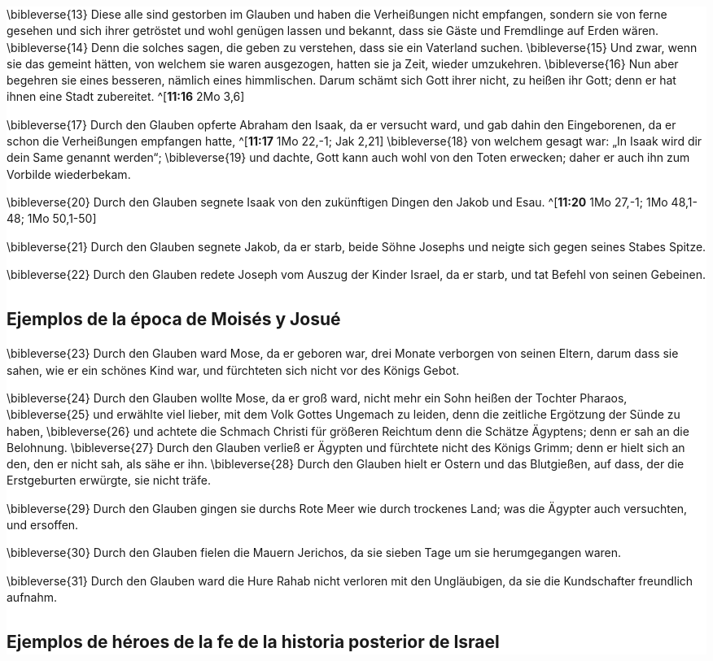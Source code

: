 
\bibleverse{13} Diese alle sind gestorben im Glauben und haben die Verheißungen nicht empfangen, sondern sie von ferne gesehen und sich ihrer getröstet und wohl genügen lassen und bekannt, dass sie Gäste und Fremdlinge auf Erden wären. \bibleverse{14} Denn die solches sagen, die geben zu verstehen, dass sie ein Vaterland suchen. \bibleverse{15} Und zwar, wenn sie das gemeint hätten, von welchem sie waren ausgezogen, hatten sie ja Zeit, wieder umzukehren. \bibleverse{16} Nun aber begehren sie eines besseren, nämlich eines himmlischen. Darum schämt sich Gott ihrer nicht, zu heißen ihr Gott; denn er hat ihnen eine Stadt zubereitet. 
^[**11:16** 2Mo 3,6] 


\bibleverse{17} Durch den Glauben opferte Abraham den Isaak, da er versucht ward, und gab dahin den Eingeborenen, da er schon die Verheißungen empfangen hatte, ^[**11:17** 1Mo 22,-1; Jak 2,21] \bibleverse{18} von welchem gesagt war: „In Isaak wird dir dein Same genannt werden“; \bibleverse{19} und dachte, Gott kann auch wohl von den Toten erwecken; daher er auch ihn zum Vorbilde wiederbekam. 



\bibleverse{20} Durch den Glauben segnete Isaak von den zukünftigen Dingen den Jakob und Esau. 
^[**11:20** 1Mo 27,-1; 1Mo 48,1-48; 1Mo 50,1-50] 


\bibleverse{21} Durch den Glauben segnete Jakob, da er starb, beide Söhne Josephs und neigte sich gegen seines Stabes Spitze. 


\bibleverse{22} Durch den Glauben redete Joseph vom Auszug der Kinder Israel, da er starb, und tat Befehl von seinen Gebeinen. 



## Ejemplos de la época de Moisés y Josué
\bibleverse{23} Durch den Glauben ward Mose, da er geboren war, drei Monate verborgen von seinen Eltern, darum dass sie sahen, wie er ein schönes Kind war, und fürchteten sich nicht vor des Königs Gebot. 


\bibleverse{24} Durch den Glauben wollte Mose, da er groß ward, nicht mehr ein Sohn heißen der Tochter Pharaos, \bibleverse{25} und erwählte viel lieber, mit dem Volk Gottes Ungemach zu leiden, denn die zeitliche Ergötzung der Sünde zu haben, \bibleverse{26} und achtete die Schmach Christi für größeren Reichtum denn die Schätze Ägyptens; denn er sah an die Belohnung. \bibleverse{27} Durch den Glauben verließ er Ägypten und fürchtete nicht des Königs Grimm; denn er hielt sich an den, den er nicht sah, als sähe er ihn. \bibleverse{28} Durch den Glauben hielt er Ostern und das Blutgießen, auf dass, der die Erstgeburten erwürgte, sie nicht träfe. 


\bibleverse{29} Durch den Glauben gingen sie durchs Rote Meer wie durch trockenes Land; was die Ägypter auch versuchten, und ersoffen. 


\bibleverse{30} Durch den Glauben fielen die Mauern Jerichos, da sie sieben Tage um sie herumgegangen waren. 


\bibleverse{31} Durch den Glauben ward die Hure Rahab nicht verloren mit den Ungläubigen, da sie die Kundschafter freundlich aufnahm. 



## Ejemplos de héroes de la fe de la historia posterior de Israel